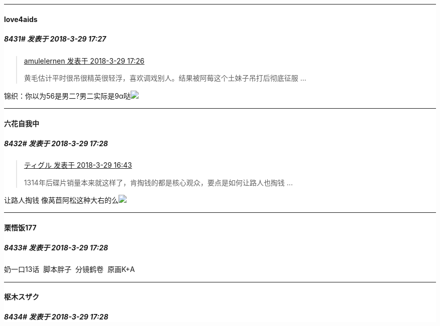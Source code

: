 





-----

####  love4aids  
##### 8431#       发表于 2018-3-29 17:27



<blockquote><a href="httphttps://bbs.saraba1st.com/2b/forum.php?mod=redirect&amp;goto=findpost&amp;pid=39022605&amp;ptid=1590350" target="_blank">amulelernen 发表于 2018-3-29 17:26</a>

黄毛估计平时很吊很精英很轻浮，喜欢调戏别人。结果被阿莓这个土妹子吊打后彻底征服 ...</blockquote>
锦织：你以为56是男二?男二实际是9α哒<img src="https://static.saraba1st.com/image/smiley/face2017/049.png" referrerpolicy="no-referrer">







-----

####  六花自我中  
##### 8432#       发表于 2018-3-29 17:28



<blockquote><a href="httphttps://bbs.saraba1st.com/2b/forum.php?mod=redirect&amp;goto=findpost&amp;pid=39021878&amp;ptid=1590350" target="_blank">ティグル 发表于 2018-3-29 16:43</a>

1314年后碟片销量本来就这样了，肯掏钱的都是核心观众，要点是如何让路人也掏钱 ...</blockquote>
让路人掏钱 像莴苣阿松这种大右的么<img src="https://static.saraba1st.com/image/smiley/face2017/067.png" referrerpolicy="no-referrer">







-----

####  栗悟饭177  
##### 8433#       发表于 2018-3-29 17:28




奶一口13话  脚本胖子  分镜鹤卷  原画K+A







-----

####  枢木スザク  
##### 8434#       发表于 2018-3-29 17:28


